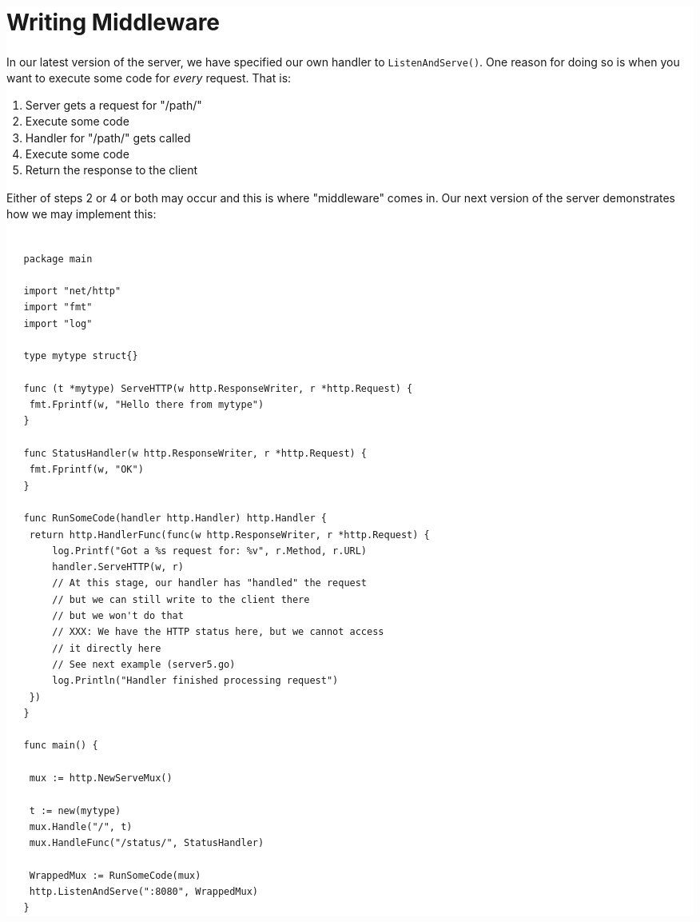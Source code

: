 
# Writing Middleware


In our latest version of the server, we have specified our own handler to ``ListenAndServe()``. One reason for doing so is when you want to execute some code for *every* request. That is:

1. Server gets a request for "/path/"
2. Execute some code
3. Handler for "/path/" gets called
4. Execute some code
5. Return the response to the client

Either of steps 2 or 4 or both may occur and this is where "middleware" comes in. Our next version of the server demonstrates how we may implement this:

```

   package main
   
   import "net/http"
   import "fmt"
   import "log"
   
   type mytype struct{}
   
   func (t *mytype) ServeHTTP(w http.ResponseWriter, r *http.Request) {
   	fmt.Fprintf(w, "Hello there from mytype")
   }
   
   func StatusHandler(w http.ResponseWriter, r *http.Request) {
   	fmt.Fprintf(w, "OK")
   }
   
   func RunSomeCode(handler http.Handler) http.Handler {
   	return http.HandlerFunc(func(w http.ResponseWriter, r *http.Request) {
   		log.Printf("Got a %s request for: %v", r.Method, r.URL)
   		handler.ServeHTTP(w, r)
   		// At this stage, our handler has "handled" the request
   		// but we can still write to the client there
   		// but we won't do that
   		// XXX: We have the HTTP status here, but we cannot access
   		// it directly here
   		// See next example (server5.go)
   		log.Println("Handler finished processing request")
   	})
   }
   
   func main() {
   
   	mux := http.NewServeMux()
   
   	t := new(mytype)
   	mux.Handle("/", t)
   	mux.HandleFunc("/status/", StatusHandler)
   
   	WrappedMux := RunSomeCode(mux)
   	http.ListenAndServe(":8080", WrappedMux)
   }
  ```  
